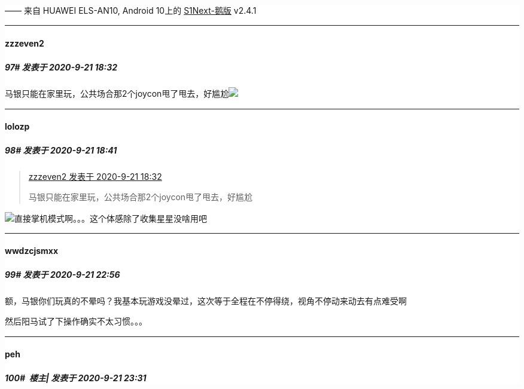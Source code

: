 —— 来自 HUAWEI ELS-AN10, Android 10上的 [S1Next-鹅版](https://github.com/ykrank/S1-Next/releases) v2.4.1







-----

####  zzzeven2  
##### 97#       发表于 2020-9-21 18:32




马银只能在家里玩，公共场合那2个joycon甩了甩去，好尴尬<img src="https://static.saraba1st.com/image/smiley/face2017/004.gif" referrerpolicy="no-referrer">







-----

####  lolozp  
##### 98#       发表于 2020-9-21 18:41



<blockquote><a href="httphttps://bbs.saraba1st.com/2b/forum.php?mod=redirect&amp;goto=findpost&amp;pid=48806699&amp;ptid=1960458" target="_blank">zzzeven2 发表于 2020-9-21 18:32</a>

马银只能在家里玩，公共场合那2个joycon甩了甩去，好尴尬</blockquote>
<img src="https://static.saraba1st.com/image/smiley/face2017/002.png" referrerpolicy="no-referrer">直接掌机模式啊。。。这个体感除了收集星星没啥用吧







-----

####  wwdzcjsmxx  
##### 99#       发表于 2020-9-21 22:56




额，马银你们玩真的不晕吗？我基本玩游戏没晕过，这次等于全程在不停得绕，视角不停动来动去有点难受啊

然后阳马试了下操作确实不太习惯。。。







-----

####  peh  
##### 100#         楼主| 发表于 2020-9-21 23:31

